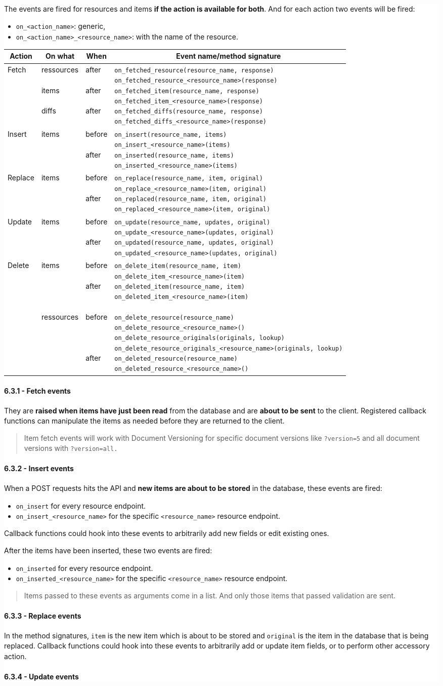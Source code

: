 The events are fired for resources and items **if the action is available for both**. And for each action two events will be fired:
- `on_<action_name>`: generic,
- `on_<action_name>_<resource_name>`: with the name of the resource.

| Action  | On what                                  | When                                                                | Event name/method signature                                                                                                                                                                                                                                                                                                                                                                                                                                                      |
|---------|------------------------------------------|---------------------------------------------------------------------|----------------------------------------------------------------------------------------------------------------------------------------------------------------------------------------------------------------------------------------------------------------------------------------------------------------------------------------------------------------------------------------------------------------------------------------------------------------------------------|
| Fetch   | ressources<br/><br/>items<br/><br/>diffs | after<br/><br/>after<br/><br/>after                                 | `on_fetched_resource(resource_name, response)`<br/>`on_fetched_resource_<resource_name>(response)`<br/>`on_fetched_item(resource_name, response)`<br/>`on_fetched_item_<resource_name>(response)`<br/>`on_fetched_diffs(resource_name, response)`<br/>`on_fetched_diffs_<resource_name>(response)`                                                                                                                                                                               |
| Insert  | items                                    | before<br/><br/>after                                               | `on_insert(resource_name, items)`<br/>`on_insert_<resource_name>(items)`<br/>`on_inserted(resource_name, items)`<br/>`on_inserted_<resource_name>(items)`                                                                                                                                                                                                                                                                                                                        |
| Replace | items                                    | before<br/><br/>after                                               | `on_replace(resource_name, item, original)`<br/>`on_replace_<resource_name>(item, original)`<br/>`on_replaced(resource_name, item, original)`<br/>`on_replaced_<resource_name>(item, original)`                                                                                                                                                                                                                                                                                  |
| Update  | items                                    | before<br/><br/>after                                               | `on_update(resource_name, updates, original)`<br/>`on_update_<resource_name>(updates, original)`<br/>`on_updated(resource_name, updates, original)`<br/>`on_updated_<resource_name>(updates, original)`                                                                                                                                                                                                                                                                          |
| Delete  | items<br/><br/><br/><br/><br/>ressources | before<br/><br/>after<br/><br/><br/>before<br/><br/><br/><br/>after | `on_delete_item(resource_name, item)`<br/>`on_delete_item_<resource_name>(item)`<br/>`on_deleted_item(resource_name, item)`<br/>`on_deleted_item_<resource_name>(item)`<br/><br/>`on_delete_resource(resource_name)`<br/>`on_delete_resource_<resource_name>()`<br/>`on_delete_resource_originals(originals, lookup)`<br/>`on_delete_resource_originals_<resource_name>(originals, lookup)`<br/>`on_deleted_resource(resource_name)`<br/>`on_deleted_resource_<resource_name>()` |



#### 6.3.1 - Fetch events

They are **raised when items have just been read** from the database and are **about to be sent** to the client. Registered callback functions can manipulate the items as needed before they are returned to the client.

>  Item fetch events will work with Document Versioning for specific document versions like `?version=5` and all document versions with `?version=all.` 


#### 6.3.2 - Insert events

When a POST requests hits the API and **new items are about to be stored** in the database, these events are fired:
- `on_insert` for every resource endpoint.
- `on_insert_<resource_name>` for the specific `<resource_name>` resource endpoint.

Callback functions could hook into these events to arbitrarily add new fields or edit existing ones.

After the items have been inserted, these two events are fired:
- `on_inserted` for every resource endpoint.
- `on_inserted_<resource_name>` for the specific `<resource_name>` resource endpoint.

> Items passed to these events as arguments come in a list. And only those items that passed validation are sent.


#### 6.3.3 - Replace events

In the method signatures, `item` is the new item which is about to be stored and `original` is the item in the database that is being replaced. Callback functions could hook into these events to arbitrarily add or update item fields, or to perform other accessory action.


#### 6.3.4 - Update events
